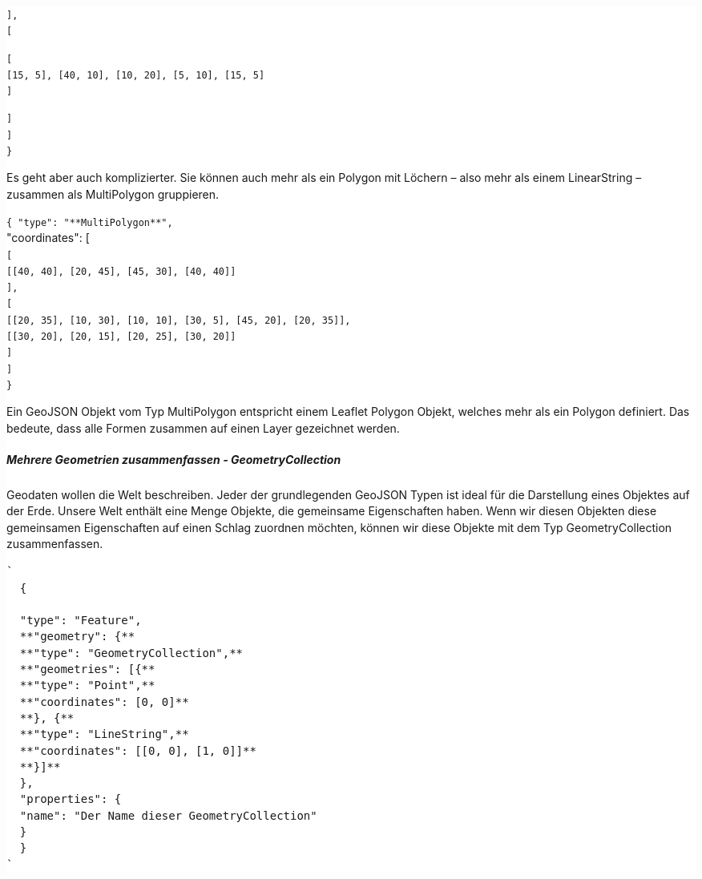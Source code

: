 `],`  
`[`  
  
`[`  
`[15, 5], [40, 10], [10, 20], [5, 10], [15, 5]`  
`]`  
  
`]`  
`]`  
`}`  



  Es geht aber auch komplizierter. Sie können auch mehr als ein Polygon mit Löchern – also mehr als einem LinearString – zusammen als MultiPolygon gruppieren.



`{ "type": "**MultiPolygon**",`  
"coordinates": [  
`[`  
`[[40, 40], [20, 45], [45, 30], [40, 40]]`  
`],`  
`[`  
`[[20, 35], [10, 30], [10, 10], [30, 5], [45, 20], [20, 35]],`  
`[[30, 20], [20, 15], [20, 25], [30, 20]]`  
`]`  
`]`  
`}`  

Ein GeoJSON Objekt vom Typ MultiPolygon entspricht einem Leaflet Polygon Objekt, welches mehr als ein Polygon definiert. Das bedeute, dass alle Formen zusammen auf einen Layer gezeichnet werden.  

##### Mehrere Geometrien zusammenfassen - <a class="sigil_index_marker" title="GeometryCollection (GeoJSON)" id="sigil_index_id_20">GeometryCollection</a>

<a id="result_box2"></a>Geodaten wollen die Welt beschreiben. Jeder der grundlegenden GeoJSON Typen ist ideal für die Darstellung eines Objektes auf der Erde. Unsere Welt enthält eine Menge Objekte, die gemeinsame Eigenschaften haben. Wenn wir diesen Objekten diese gemeinsamen Eigenschaften auf einen Schlag zuordnen möchten, können wir diese Objekte mit dem Typ GeometryCollection zusammenfassen.

<pre>`
  {

  "type": "Feature",
  **"geometry": {**
  **"type": "GeometryCollection",**
  **"geometries": [{**
  **"type": "Point",**
  **"coordinates": [0, 0]**
  **}, {**
  **"type": "LineString",**
  **"coordinates": [[0, 0], [1, 0]]**
  **}]**
  },
  "properties": {
  "name": "Der Name dieser GeometryCollection"
  }
  }
`</pre>
